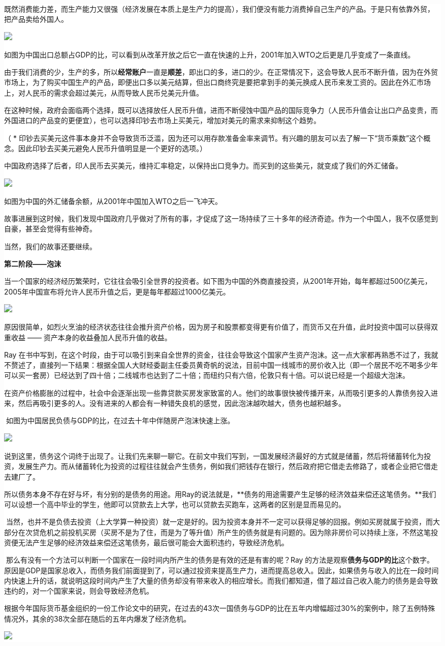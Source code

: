 既然消费能力差，而生产能力又很强（经济发展在本质上是生产力的提高），我们便没有能力消费掉自己生产的产品。于是只有依靠外贸，把产品卖给外国人。 

![](https://images.weserv.nl/?url=https%3A//img3.gelonghui.com/78cd5-6f3fc9e8-528e-495a-a7c6-54f11103d404.png%3Fx-oss-process%3Dstyle/wm)

如图为中国出口总额占GDP的比，可以看到从改革开放之后它一直在快速的上升，2001年加入WTO之后更是几乎变成了一条直线。 

由于我们消费的少，生产的多，所以**经常账户**一直是**顺差**，即出口的多，进口的少。在正常情况下，这会导致人民币不断升值，因为在外贸市场上，为了购买中国生产的产品，即便出口多以美元结算，但出口商终究是要把拿到手的美元换成人民币来发工资的。因此在外汇市场上，对人民币的需求会超过美元，从而导致人民币兑美元升值。 

在这种时候，政府会面临两个选择，既可以选择放任人民币升值，进而不断侵蚀中国产品的国际竞争力（人民币升值会让出口产品变贵，而外国进口的产品变的更便宜），也可以选择印钞去市场上买美元，增加对美元的需求来抑制这个趋势。 

（ \* 印钞去买美元这件事本身并不会导致货币泛滥，因为还可以用存款准备金率来调节。有兴趣的朋友可以去了解一下“货币乘数”这个概念。因此印钞去买美元避免人民币升值明显是一个更好的选项。） 

中国政府选择了后者，印人民币去买美元，维持汇率稳定，以保持出口竞争力。而买到的这些美元，就变成了我们的外汇储备。 

![](https://images.weserv.nl/?url=https%3A//img3.gelonghui.com/9fabd-bbcb1c91-0515-4908-804c-d476f46775a0.png%3Fx-oss-process%3Dstyle/wm)

如图为中国的外汇储备余额，从2001年中国加入WTO之后一飞冲天。 

故事进展到这时候，我们发现中国政府几乎做对了所有的事，才促成了这一场持续了三十多年的经济奇迹。作为一个中国人，我不仅感觉到自豪，甚至会觉得有些神奇。 

当然，我们的故事还要继续。 

**第二阶段——泡沫**

当一个国家的经济经历繁荣时，它往往会吸引全世界的投资者。如下图为中国的外商直接投资，从2001年开始，每年都超过500亿美元，2005年中国宣布将允许人民币升值之后，更是每年都超过1000亿美元。 

![](https://images.weserv.nl/?url=https%3A//img3.gelonghui.com/8ff2b-8b47e6e9-82ac-475a-85d3-f37fcf4fec0e.png%3Fx-oss-process%3Dstyle/wm)

原因很简单，如烈火烹油的经济状态往往会推升资产价格，因为房子和股票都变得更有价值了，而货币又在升值，此时投资中国可以获得双重收益 —— 资产本身的收益叠加人民币升值的收益。 

Ray 在书中写到，在这个时段，由于可以吸引到来自全世界的资金，往往会导致这个国家产生资产泡沫。这一点大家都再熟悉不过了，我就不赘述了，直接列一下结果：根据全国人大财经委副主任委员黄奇帆的说法，目前中国一线城市的房价收入比（即一个居民不吃不喝多少年可以买一套房）已经达到了四十倍；二线城市也达到了二十倍；而纽约只有六倍，伦敦只有十倍。可以说已经是一个超级大泡沫。 

在资产价格膨胀的过程中，社会中会逐渐出现一些靠贷款买房发家致富的人。他们的故事很快被传播开来，从而吸引更多的人靠债务投入进来，然后再吸引更多的人。没有进来的人都会有一种错失良机的感觉，因此泡沫越吹越大，债务也越积越多。

 如图为中国居民负债与GDP的比，在过去十年中伴随房产泡沫快速上涨。

![](https://images.weserv.nl/?url=https%3A//img3.gelonghui.com/67897-598bfdbe-b7ec-4558-ae2b-e6d1f03b094b.png%3Fx-oss-process%3Dstyle/wm)

说到这里，债务这个词终于出现了。让我们先来聊一聊它。在前文中我们写到，一国发展经济最好的方式就是储蓄，然后将储蓄转化为投资，发展生产力。而从储蓄转化为投资的过程往往就会产生债务，例如我们把钱存在银行，然后政府把它借走去修路了，或者企业把它借走去建厂了。 

所以债务本身不存在好与坏，有分别的是债务的用途。用Ray的说法就是，**债务的用途需要产生足够的经济效益来偿还这笔债务。**我们可以设想一个高中毕业的学生，他即可以贷款去上大学，也可以贷款去买跑车，这两者的区别是显而易见的。

 当然，也并不是负债去投资（上大学算一种投资）就一定是好的。因为投资本身并不一定可以获得足够的回报。例如买房就属于投资，而大部分在次贷危机之前投机买房（买房不是为了住，而是为了等升值）所产生的债务就是有问题的。因为除非房价可以持续上涨，不然这笔投资便无法产生足够的经济效益来偿还这笔债务，最后很可能会大面积违约，导致经济危机。

 那么有没有一个方法可以判断一个国家在一段时间内所产生的债务是有效的还是有害的呢？Ray 的方法是观察**债务与****GDP****的比**这个数字。原因是GDP是国家总收入，而债务我们前面提到了，可以通过投资来提高生产力，进而提高总收入。因此，如果债务与收入的比在一段时间内快速上升的话，就说明这段时间内产生了大量的债务却没有带来收入的相应增长。而我们都知道，借了超过自己收入能力的债务是会导致违约的，对一个国家来说，则会导致经济危机。 

根据今年国际货币基金组织的一份工作论文中的研究，在过去的43次一国债务与GDP的比在五年内增幅超过30%的案例中，除了五例特殊情况外，其余的38次全部在随后的五年内爆发了经济危机。 

![](https://images.weserv.nl/?url=https%3A//img3.gelonghui.com/bc943-59acac95-9e1a-42e1-b7c5-936133af7f4b.png%3Fx-oss-process%3Dstyle/wm)
